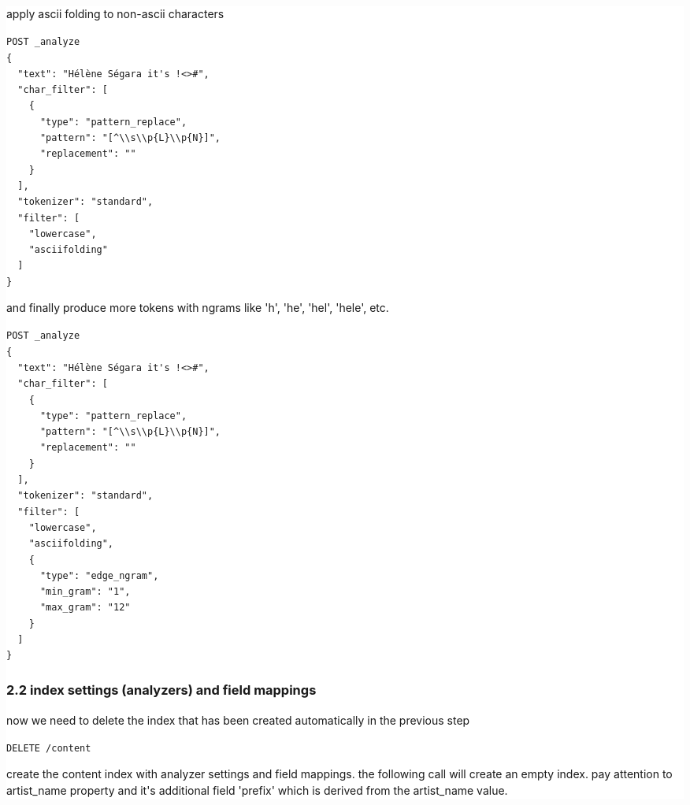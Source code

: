 apply ascii folding to non-ascii characters
```
POST _analyze
{
  "text": "Hélène Ségara it's !<>#",
  "char_filter": [
    {
      "type": "pattern_replace",
      "pattern": "[^\\s\\p{L}\\p{N}]",
      "replacement": ""
    }
  ], 
  "tokenizer": "standard",
  "filter": [
    "lowercase",
    "asciifolding"
  ]  
}
```

and finally produce more tokens with ngrams like 'h', 'he', 'hel', 'hele', etc.
```
POST _analyze
{
  "text": "Hélène Ségara it's !<>#",
  "char_filter": [
    {
      "type": "pattern_replace",
      "pattern": "[^\\s\\p{L}\\p{N}]",
      "replacement": ""
    }
  ], 
  "tokenizer": "standard",
  "filter": [
    "lowercase",
    "asciifolding",
    {
      "type": "edge_ngram",
      "min_gram": "1",
      "max_gram": "12"
    }
  ]  
}
```

### 2.2 index settings (analyzers) and field mappings 
now we need to delete the index that has been created automatically in the previous step 

```
DELETE /content
```

create the content index with analyzer settings and field mappings. the following call will create an empty index. pay attention to artist_name property and it's additional field 'prefix' which is derived from the artist_name value.
